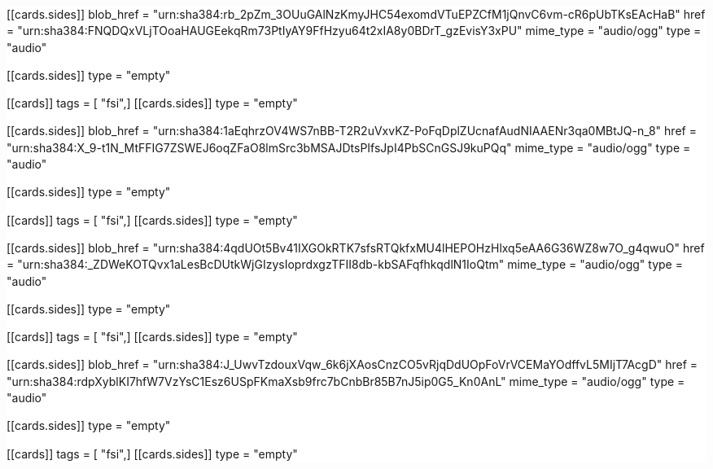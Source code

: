 [[cards.sides]]
blob_href = "urn:sha384:rb_2pZm_3OUuGAlNzKmyJHC54exomdVTuEPZCfM1jQnvC6vm-cR6pUbTKsEAcHaB"
href = "urn:sha384:FNQDQxVLjTOoaHAUGEekqRm73PtIyAY9FfHzyu64t2xIA8y0BDrT_gzEvisY3xPU"
mime_type = "audio/ogg"
type = "audio"

[[cards.sides]]
type = "empty"


[[cards]]
tags = [ "fsi",]
[[cards.sides]]
type = "empty"

[[cards.sides]]
blob_href = "urn:sha384:1aEqhrzOV4WS7nBB-T2R2uVxvKZ-PoFqDplZUcnafAudNIAAENr3qa0MBtJQ-n_8"
href = "urn:sha384:X_9-t1N_MtFFIG7ZSWEJ6oqZFaO8lmSrc3bMSAJDtsPIfsJpI4PbSCnGSJ9kuPQq"
mime_type = "audio/ogg"
type = "audio"

[[cards.sides]]
type = "empty"


[[cards]]
tags = [ "fsi",]
[[cards.sides]]
type = "empty"

[[cards.sides]]
blob_href = "urn:sha384:4qdUOt5Bv41IXGOkRTK7sfsRTQkfxMU4lHEPOHzHlxq5eAA6G36WZ8w7O_g4qwuO"
href = "urn:sha384:_ZDWeKOTQvx1aLesBcDUtkWjGIzysIoprdxgzTFII8db-kbSAFqfhkqdlN1IoQtm"
mime_type = "audio/ogg"
type = "audio"

[[cards.sides]]
type = "empty"


[[cards]]
tags = [ "fsi",]
[[cards.sides]]
type = "empty"

[[cards.sides]]
blob_href = "urn:sha384:J_UwvTzdouxVqw_6k6jXAosCnzCO5vRjqDdUOpFoVrVCEMaYOdffvL5MIjT7AcgD"
href = "urn:sha384:rdpXyblKI7hfW7VzYsC1Esz6USpFKmaXsb9frc7bCnbBr85B7nJ5ip0G5_Kn0AnL"
mime_type = "audio/ogg"
type = "audio"

[[cards.sides]]
type = "empty"


[[cards]]
tags = [ "fsi",]
[[cards.sides]]
type = "empty"
